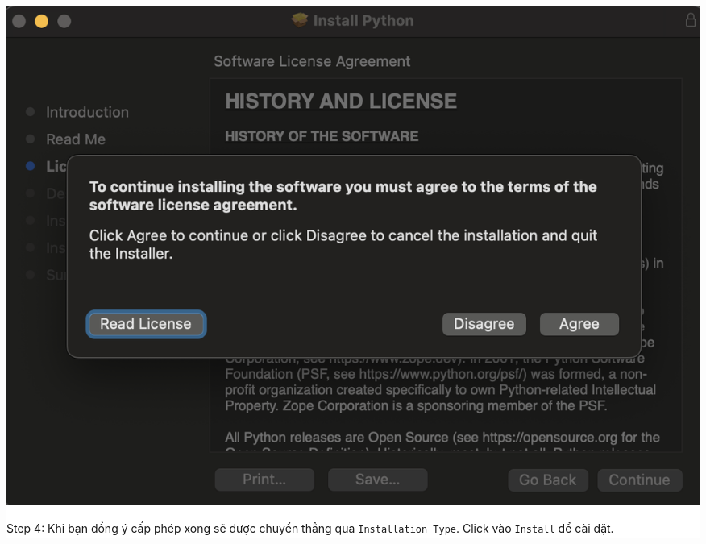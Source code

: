 ![install-3-2](/assets/images/setup-python-on-mac/install-3-2.png)

Step 4: Khi bạn đồng ý cấp phép xong sẽ được chuyển thẳng qua `Installation Type`. Click vào `Install` để cài đặt.